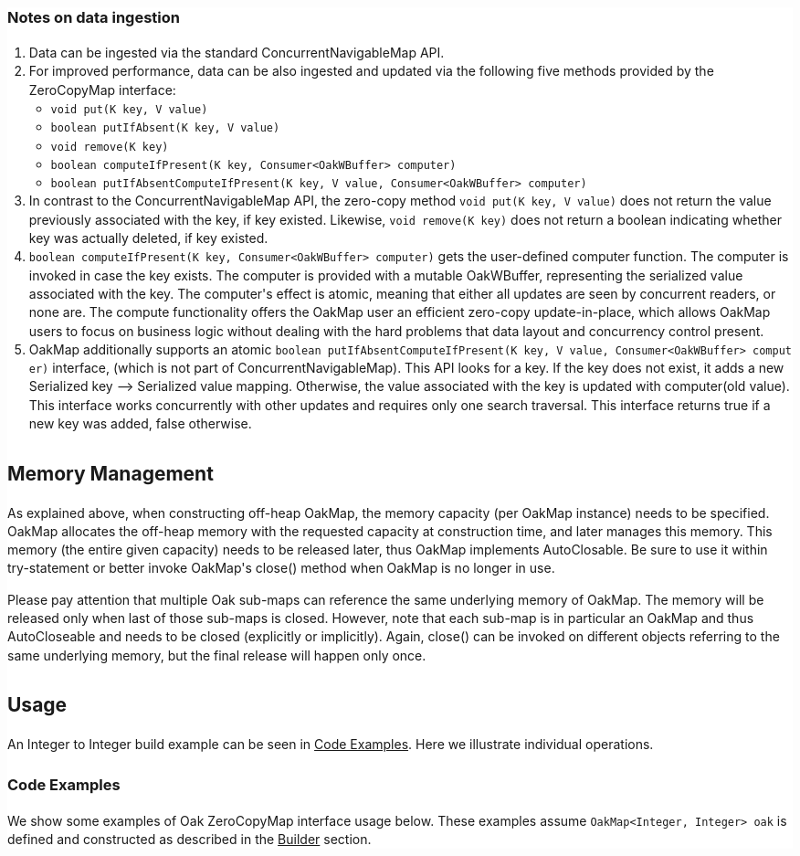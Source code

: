 ### Notes on data ingestion
1. Data can be ingested via the standard ConcurrentNavigableMap API.
2. For improved performance, data can be also ingested and updated via the following five methods provided by the ZeroCopyMap interface:
 	- `void put(K key, V value)`
 	- `boolean putIfAbsent(K key, V value)`
 	- `void remove(K key)`
 	- `boolean computeIfPresent(K key, Consumer<OakWBuffer> computer)`
 	- `boolean putIfAbsentComputeIfPresent(K key, V value, Consumer<OakWBuffer> computer)`
3. In contrast to the ConcurrentNavigableMap API, the zero-copy method `void put(K key, V value)` does not return the value previously associated with the key, if key existed. Likewise, `void remove(K key)` does not return a boolean indicating whether key was actually deleted, if key existed.
4. `boolean computeIfPresent(K key, Consumer<OakWBuffer> computer)` gets the user-defined computer function. The computer is invoked in case the key exists.
The computer is provided with a mutable OakWBuffer, representing the serialized value associated with the key. The computer's effect is atomic, meaning that either all updates are seen by concurrent readers, or none are.
The compute functionality offers the OakMap user an efficient zero-copy update-in-place, which allows OakMap users to focus on business logic without dealing with the hard problems that data layout and concurrency control present.
5. OakMap additionally supports an atomic `boolean putIfAbsentComputeIfPresent(K key, V value, Consumer<OakWBuffer> computer)` interface, (which is not part of ConcurrentNavigableMap).
This API looks for a key. If the key does not exist, it adds a new Serialized key --> Serialized value mapping. Otherwise, the value associated with the key is updated with computer(old value). This interface works concurrently with other updates and requires only one search traversal. This interface returns true if a new key was added, false otherwise.

## Memory Management
As explained above, when constructing off-heap OakMap, the memory capacity (per OakMap instance) needs to be specified. OakMap allocates the off-heap memory with the requested capacity at construction time, and later manages this memory.
This memory (the entire given capacity) needs to be released later, thus OakMap implements AutoClosable. Be sure to use it within try-statement or better invoke OakMap's close() method when OakMap is no longer in use.

Please pay attention that multiple Oak sub-maps can reference the same underlying memory of OakMap. The memory will be released only when last of those sub-maps is closed.
However, note that each sub-map is in particular an OakMap and thus AutoCloseable and needs to be closed (explicitly or implicitly). Again, close() can be invoked on different objects referring to the same underlying memory, but the final release will happen only once.

## Usage

An Integer to Integer build example can be seen in [Code Examples](https://github.com/yahoo/Oak/wiki/Code-Examples). Here we illustrate individual operations.

### Code Examples

We show some examples of Oak ZeroCopyMap interface usage below. These examples assume `OakMap<Integer, Integer> oak` is defined and constructed as described in the [Builder](#builder) section.
